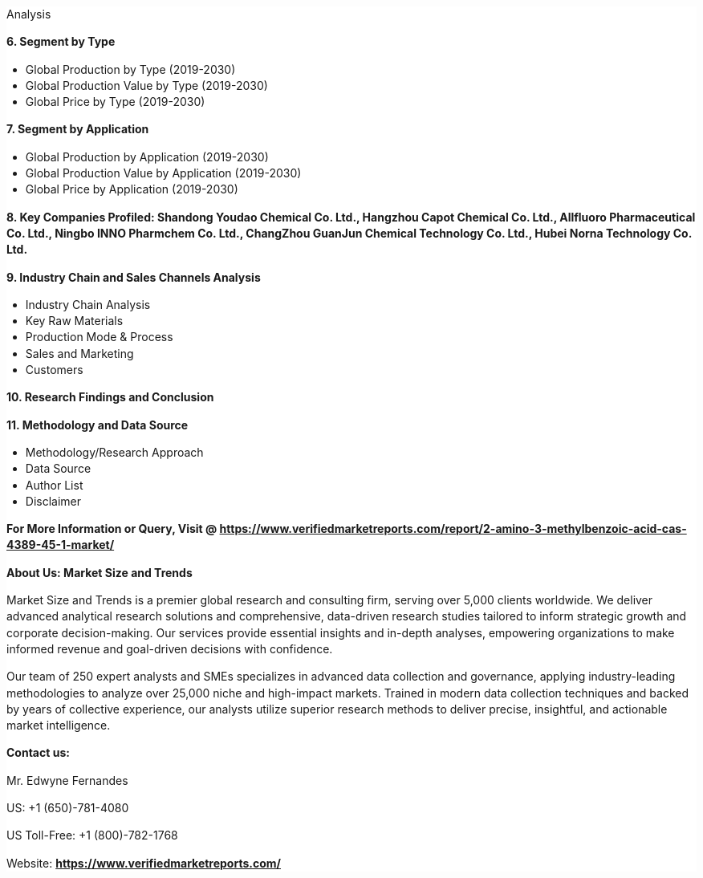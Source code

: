 Analysis&nbsp;</li></ul><p><strong>6. Segment by Type</strong></p><ul><li>Global Production by Type (2019-2030)</li><li>Global Production Value by Type (2019-2030)</li><li>Global Price by Type (2019-2030)</li></ul><p><strong>7. Segment by Application</strong></p><ul><li>Global Production by Application (2019-2030)</li><li>Global Production Value by Application (2019-2030)</li><li>Global Price by Application (2019-2030)</li></ul><p><strong>8. Key Companies Profiled: Shandong Youdao Chemical Co. Ltd., Hangzhou Capot Chemical Co. Ltd., Allfluoro Pharmaceutical Co. Ltd., Ningbo INNO Pharmchem Co. Ltd., ChangZhou GuanJun Chemical Technology Co. Ltd., Hubei Norna Technology Co. Ltd.</strong></p><p><strong>9. Industry Chain and Sales Channels Analysis</strong></p><ul><li>Industry Chain Analysis</li><li>Key Raw Materials</li><li>Production Mode &amp; Process</li><li>Sales and Marketing</li><li>Customers</li></ul><p><strong>10. Research Findings and Conclusion</strong></p><p><strong>11. Methodology and Data Source</strong></p><ul><li>Methodology/Research Approach</li><li>Data Source</li><li>Author List</li><li>Disclaimer</li></ul></p><p><strong>For More Information or Query, Visit @ <a href="https://www.verifiedmarketreports.com/report/2-amino-3-methylbenzoic-acid-cas-4389-45-1-market/">https://www.verifiedmarketreports.com/report/2-amino-3-methylbenzoic-acid-cas-4389-45-1-market/</a></strong></p><p><strong>About Us: Market Size and Trends</strong></p><p>Market Size and Trends is a premier global research and consulting firm, serving over 5,000 clients worldwide. We deliver advanced analytical research solutions and comprehensive, data-driven research studies tailored to inform strategic growth and corporate decision-making. Our services provide essential insights and in-depth analyses, empowering organizations to make informed revenue and goal-driven decisions with confidence.</p><p>Our team of 250 expert analysts and SMEs specializes in advanced data collection and governance, applying industry-leading methodologies to analyze over 25,000 niche and high-impact markets. Trained in modern data collection techniques and backed by years of collective experience, our analysts utilize superior research methods to deliver precise, insightful, and actionable market intelligence.</p><p><strong>Contact us:</strong></p><p>Mr. Edwyne Fernandes</p><p>US: +1 (650)-781-4080</p><p>US Toll-Free: +1 (800)-782-1768</p><p>Website: <strong><a href="https://www.verifiedmarketreports.com/">https://www.verifiedmarketreports.com/</a></strong></p>
